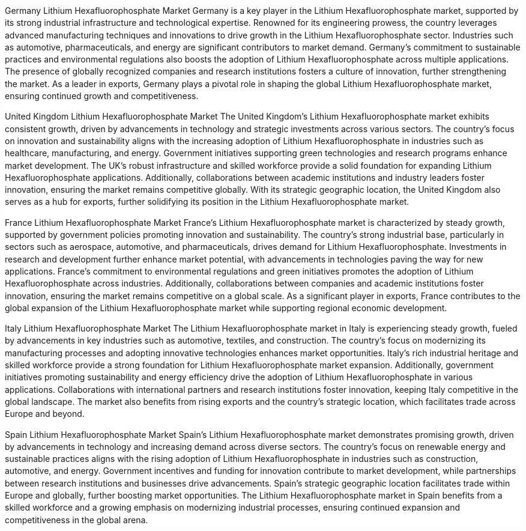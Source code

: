 Germany Lithium Hexafluorophosphate Market
Germany is a key player in the Lithium Hexafluorophosphate market, supported by its strong industrial infrastructure and technological expertise. Renowned for its engineering prowess, the country leverages advanced manufacturing techniques and innovations to drive growth in the Lithium Hexafluorophosphate sector. Industries such as automotive, pharmaceuticals, and energy are significant contributors to market demand. Germany’s commitment to sustainable practices and environmental regulations also boosts the adoption of Lithium Hexafluorophosphate across multiple applications. The presence of globally recognized companies and research institutions fosters a culture of innovation, further strengthening the market. As a leader in exports, Germany plays a pivotal role in shaping the global Lithium Hexafluorophosphate market, ensuring continued growth and competitiveness.

United Kingdom Lithium Hexafluorophosphate Market
The United Kingdom’s Lithium Hexafluorophosphate market exhibits consistent growth, driven by advancements in technology and strategic investments across various sectors. The country’s focus on innovation and sustainability aligns with the increasing adoption of Lithium Hexafluorophosphate in industries such as healthcare, manufacturing, and energy. Government initiatives supporting green technologies and research programs enhance market development. The UK’s robust infrastructure and skilled workforce provide a solid foundation for expanding Lithium Hexafluorophosphate applications. Additionally, collaborations between academic institutions and industry leaders foster innovation, ensuring the market remains competitive globally. With its strategic geographic location, the United Kingdom also serves as a hub for exports, further solidifying its position in the Lithium Hexafluorophosphate market.

France Lithium Hexafluorophosphate Market
France’s Lithium Hexafluorophosphate market is characterized by steady growth, supported by government policies promoting innovation and sustainability. The country’s strong industrial base, particularly in sectors such as aerospace, automotive, and pharmaceuticals, drives demand for Lithium Hexafluorophosphate. Investments in research and development further enhance market potential, with advancements in technologies paving the way for new applications. France’s commitment to environmental regulations and green initiatives promotes the adoption of Lithium Hexafluorophosphate across industries. Additionally, collaborations between companies and academic institutions foster innovation, ensuring the market remains competitive on a global scale. As a significant player in exports, France contributes to the global expansion of the Lithium Hexafluorophosphate market while supporting regional economic development.

Italy Lithium Hexafluorophosphate Market
The Lithium Hexafluorophosphate market in Italy is experiencing steady growth, fueled by advancements in key industries such as automotive, textiles, and construction. The country’s focus on modernizing its manufacturing processes and adopting innovative technologies enhances market opportunities. Italy’s rich industrial heritage and skilled workforce provide a strong foundation for Lithium Hexafluorophosphate market expansion. Additionally, government initiatives promoting sustainability and energy efficiency drive the adoption of Lithium Hexafluorophosphate in various applications. Collaborations with international partners and research institutions foster innovation, keeping Italy competitive in the global landscape. The market also benefits from rising exports and the country’s strategic location, which facilitates trade across Europe and beyond.

Spain Lithium Hexafluorophosphate Market
Spain’s Lithium Hexafluorophosphate market demonstrates promising growth, driven by advancements in technology and increasing demand across diverse sectors. The country’s focus on renewable energy and sustainable practices aligns with the rising adoption of Lithium Hexafluorophosphate in industries such as construction, automotive, and energy. Government incentives and funding for innovation contribute to market development, while partnerships between research institutions and businesses drive advancements. Spain’s strategic geographic location facilitates trade within Europe and globally, further boosting market opportunities. The Lithium Hexafluorophosphate market in Spain benefits from a skilled workforce and a growing emphasis on modernizing industrial processes, ensuring continued expansion and competitiveness in the global arena.
